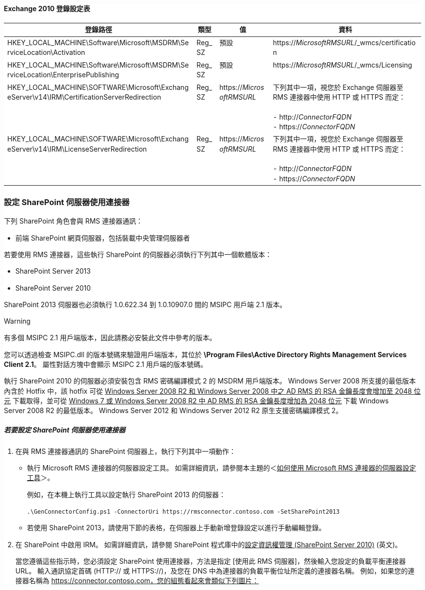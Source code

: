 #### Exchange 2010 登錄設定表

|登錄路徑|類型|值|資料|
|--------|------|-----|------|
|HKEY_LOCAL_MACHINE\Software\Microsoft\MSDRM\ServiceLocation\Activation|Reg_SZ|預設|https://*MicrosoftRMSURL*/_wmcs/certification|
|HKEY_LOCAL_MACHINE\Software\Microsoft\MSDRM\ServiceLocation\EnterprisePublishing|Reg_SZ|預設|https://*MicrosoftRMSURL*/_wmcs/Licensing|
|HKEY_LOCAL_MACHINE\SOFTWARE\Microsoft\ExchangeServer\v14\IRM\CertificationServerRedirection|Reg_SZ|https://*MicrosoftRMSURL*|下列其中一項，視您於 Exchange 伺服器至 RMS 連接器中使用 HTTP 或 HTTPS 而定：<br /><br />-   http://*ConnectorFQDN*<br />-   https://*ConnectorFQDN*|
|HKEY_LOCAL_MACHINE\SOFTWARE\Microsoft\ExchangeServer\v14\IRM\LicenseServerRedirection|Reg_SZ|https://*MicrosoftRMSURL*|下列其中一項，視您於 Exchange 伺服器至 RMS 連接器中使用 HTTP 或 HTTPS 而定：<br /><br />-   http://*ConnectorFQDN*<br />-   https://*ConnectorFQDN*|

### <a name="BKMK_ConfiguringSharePoint"></a>設定 SharePoint 伺服器使用連接器
下列 SharePoint 角色會與 RMS 連接器通訊：

-   前端 SharePoint 網頁伺服器，包括裝載中央管理伺服器者

若要使用 RMS 連接器，這些執行 SharePoint 的伺服器必須執行下列其中一個軟體版本：

-   SharePoint Server 2013

-   SharePoint Server 2010

SharePoint 2013 伺服器也必須執行 1.0.622.34 到 1.0.10907.0 間的 MSIPC 用戶端 2.1 版本。

> [!WARNING]
> 有多個 MSIPC 2.1 用戶端版本，因此請務必安裝此文件中參考的版本。
> 
> 您可以透過檢查 MSIPC.dll 的版本號碼來驗證用戶端版本，其位於 **\Program Files\Active Directory Rights Management Services Client 2.1**。 屬性對話方塊中會顯示 MSIPC 2.1 用戶端的版本號碼。

執行 SharePoint 2010 的伺服器必須安裝包含 RMS 密碼編譯模式 2 的 MSDRM 用戶端版本。 Windows Server 2008 所支援的最低版本內含於 Hotfix 中，該 hotfix 可從 [Windows Server 2008 R2 和 Windows Server 2008 中之 AD RMS 的 RSA 金鑰長度會增加至 2048 位元](http://support.microsoft.com/kb/2627272) 下載取得，並可從 [Windows 7 或 Windows Server 2008 R2 中 AD RMS 的 RSA 金鑰長度增加為 2048 位元](http://support.microsoft.com/kb/2627273) 下載 Windows Server 2008 R2 的最低版本。 Windows Server 2012 和 Windows Server 2012 R2 原生支援密碼編譯模式 2。

##### 若要設定 SharePoint 伺服器使用連接器

1.  在與 RMS 連接器通訊的 SharePoint 伺服器上，執行下列其中一項動作：

    -   執行 Microsoft RMS 連接器的伺服器設定工具。 如需詳細資訊，請參閱本主題的＜[如何使用 Microsoft RMS 連接器的伺服器設定工具](../Topic/Deploying_the_Azure_Rights_Management_Connector.md#BKMK_HowToRunTheTool)＞。

        例如，在本機上執行工具以設定執行 SharePoint 2013 的伺服器：

        ```
        .\GenConnectorConfig.ps1 -ConnectorUri https://rmsconnector.contoso.com -SetSharePoint2013
        ```

    -   若使用 SharePoint 2013，請使用下節的表格，在伺服器上手動新增登錄設定以進行手動編輯登錄。

2.  在 SharePoint 中啟用 IRM。 如需詳細資訊，請參閱 SharePoint 程式庫中的[設定資訊權管理 (SharePoint Server 2010)](https://technet.microsoft.com/library/hh545607%28v=office.14%29.aspx) (英文)。

    當您遵循這些指示時，您必須設定 SharePoint 使用連接器，方法是指定 [使用此 RMS 伺服器]，然後輸入您設定的負載平衡連接器 URL。 輸入通訊協定首碼 (HTTP:// 或 HTTPS://)，及您在 DNS 中為連接器的負載平衡位址所定義的連接器名稱。 例如，如果您的連接器名稱為 https://connector.contoso.com，您的組態看起來會類似下列圖片：
